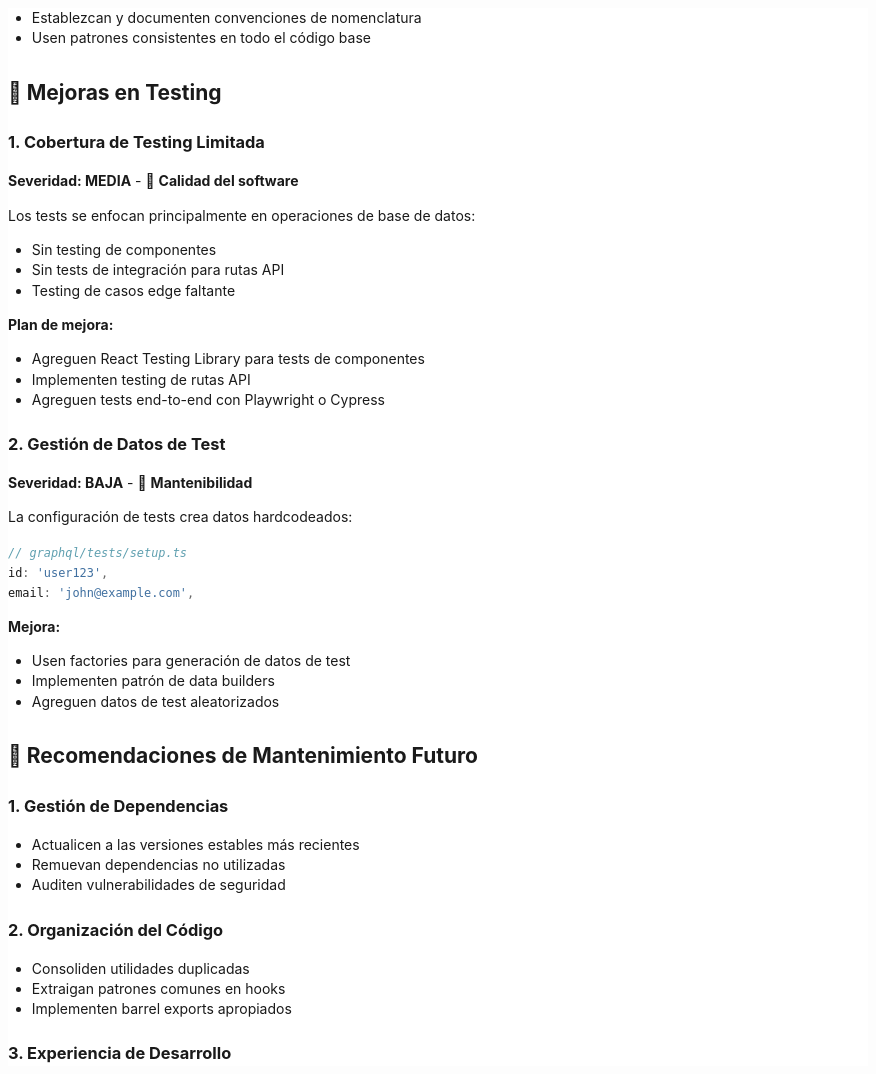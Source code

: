 - Establezcan y documenten convenciones de nomenclatura
- Usen patrones consistentes en todo el código base

## 🧪 Mejoras en Testing

### 1. **Cobertura de Testing Limitada**

**Severidad: MEDIA** - 🧪 **Calidad del software**

Los tests se enfocan principalmente en operaciones de base de datos:

- Sin testing de componentes
- Sin tests de integración para rutas API
- Testing de casos edge faltante

**Plan de mejora:**

- Agreguen React Testing Library para tests de componentes
- Implementen testing de rutas API
- Agreguen tests end-to-end con Playwright o Cypress

### 2. **Gestión de Datos de Test**

**Severidad: BAJA** - 🔧 **Mantenibilidad**

La configuración de tests crea datos hardcodeados:

```typescript
// graphql/tests/setup.ts
id: 'user123',
email: 'john@example.com',
```

**Mejora:**

- Usen factories para generación de datos de test
- Implementen patrón de data builders
- Agreguen datos de test aleatorizados

## 🔄 Recomendaciones de Mantenimiento Futuro

### 1. **Gestión de Dependencias**

- Actualicen a las versiones estables más recientes
- Remuevan dependencias no utilizadas
- Auditen vulnerabilidades de seguridad

### 2. **Organización del Código**

- Consoliden utilidades duplicadas
- Extraigan patrones comunes en hooks
- Implementen barrel exports apropiados

### 3. **Experiencia de Desarrollo**
